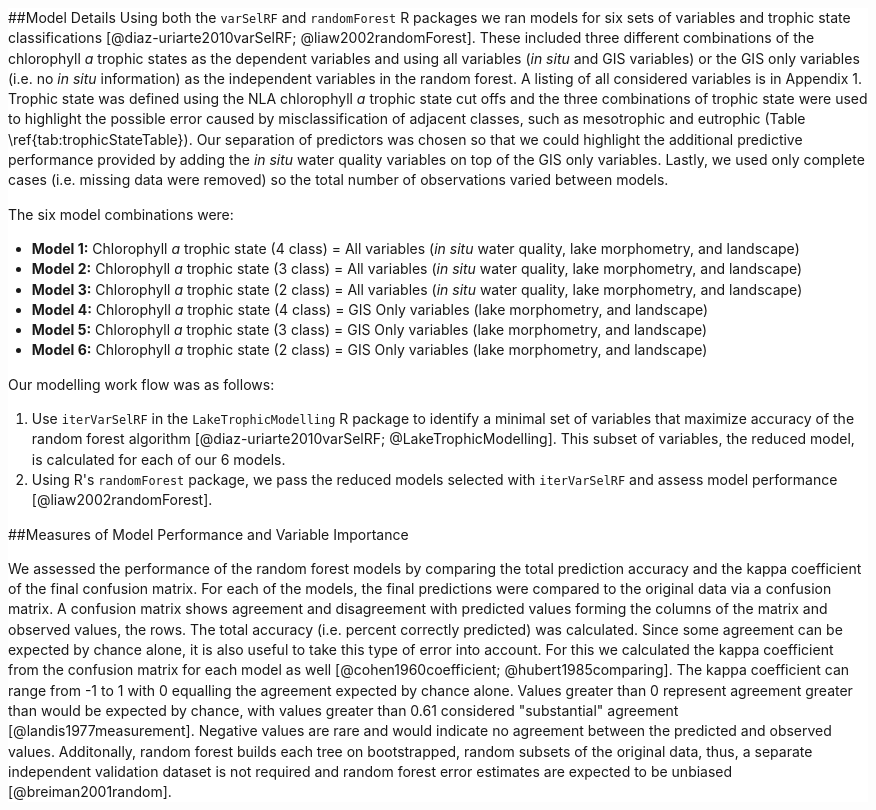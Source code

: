 ##Model Details
Using both the `varSelRF` and `randomForest` R packages we ran models for six sets of variables and trophic state classifications [@diaz-uriarte2010varSelRF; @liaw2002randomForest].  These included three different combinations of the chlorophyll *a* trophic states as the dependent variables and using all variables (*in situ* and GIS variables) or the GIS only variables (i.e. no *in situ* information) as the independent variables in the random forest.  A listing of all considered variables is in Appendix 1.  Trophic state was defined using the NLA chlorophyll *a* trophic state cut offs and the three combinations of trophic state were used to highlight the possible error caused by misclassification of adjacent classes, such as mesotrophic and eutrophic (Table \ref{tab:trophicStateTable}). Our separation of predictors was chosen so that we could highlight the additional predictive performance provided by adding the *in situ* water quality variables on top of the GIS only variables.  Lastly, we used only complete cases (i.e. missing data were removed) so the total number of observations varied between models. 

The six model combinations were:

- **Model 1:** Chlorophyll *a* trophic state (4 class) = All variables (*in situ* water quality, lake morphometry, and landscape)
- **Model 2:** Chlorophyll *a* trophic state (3 class) = All variables (*in situ* water quality, lake morphometry, and landscape)
- **Model 3:** Chlorophyll *a* trophic state (2 class) = All variables (*in situ* water quality, lake morphometry, and landscape)
- **Model 4:** Chlorophyll *a* trophic state (4 class) = GIS Only variables (lake morphometry, and landscape)
- **Model 5:** Chlorophyll *a* trophic state (3 class) = GIS Only variables (lake morphometry, and landscape)
- **Model 6:** Chlorophyll *a* trophic state (2 class) = GIS Only variables (lake morphometry, and landscape)

Our modelling work flow was as follows:

1. Use `iterVarSelRF` in the `LakeTrophicModelling` R package to identify a minimal set of variables that maximize accuracy of the random forest algorithm [@diaz-uriarte2010varSelRF; @LakeTrophicModelling]. This subset of variables, the reduced model, is calculated for each of our 6 models. 
2. Using R's `randomForest` package, we pass the reduced models selected with `iterVarSelRF` and assess model performance [@liaw2002randomForest]. 

##Measures of Model Performance and Variable Importance

We assessed the performance of the random forest models by comparing the total prediction accuracy and the kappa coefficient of the final confusion matrix. For each of the models, the final predictions were compared to the original data via a confusion matrix. A confusion matrix shows agreement and disagreement with predicted values forming the columns of the matrix and observed values, the rows. The total accuracy (i.e. percent correctly predicted) was calculated.  Since some agreement can be expected by chance alone, it is also useful to take this type of error into account.  For this we calculated the kappa coefficient from the confusion matrix for each model as well [@cohen1960coefficient; @hubert1985comparing].   The kappa coefficient can range from -1 to 1 with 0 equalling the agreement expected by chance alone.  Values greater than 0 represent agreement greater than would be expected by chance, with values greater than 0.61 considered "substantial" agreement  [@landis1977measurement].  Negative values are rare and would indicate no agreement between the predicted and observed values. Additonally, random forest builds each tree on bootstrapped, random subsets of the original data, thus, a separate independent validation dataset is not required and random forest error estimates are expected to be unbiased [@breiman2001random]. 
